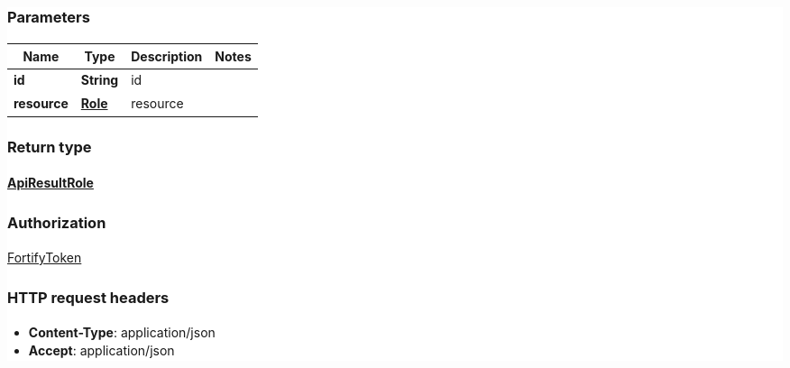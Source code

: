 ### Parameters

Name | Type | Description  | Notes
------------- | ------------- | ------------- | -------------
 **id** | **String**| id |
 **resource** | [**Role**](Role.md)| resource |

### Return type

[**ApiResultRole**](ApiResultRole.md)

### Authorization

[FortifyToken](../README.md#FortifyToken)

### HTTP request headers

 - **Content-Type**: application/json
 - **Accept**: application/json

